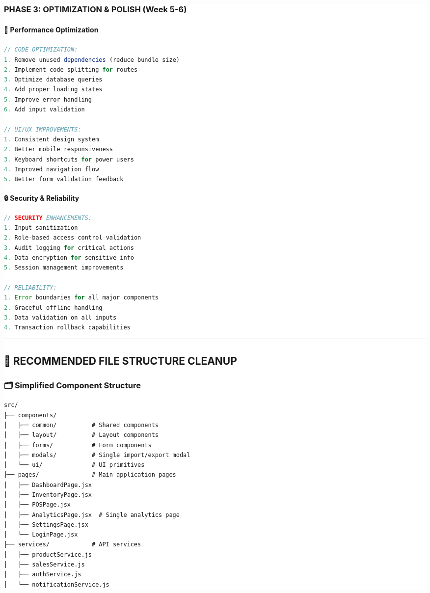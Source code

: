 
### **PHASE 3: OPTIMIZATION & POLISH (Week 5-6)**

#### **🚀 Performance Optimization**

```javascript
// CODE OPTIMIZATION:
1. Remove unused dependencies (reduce bundle size)
2. Implement code splitting for routes
3. Optimize database queries
4. Add proper loading states
5. Improve error handling
6. Add input validation

// UI/UX IMPROVEMENTS:
1. Consistent design system
2. Better mobile responsiveness
3. Keyboard shortcuts for power users
4. Improved navigation flow
5. Better form validation feedback
```

#### **🔒 Security & Reliability**

```javascript
// SECURITY ENHANCEMENTS:
1. Input sanitization
2. Role-based access control validation
3. Audit logging for critical actions
4. Data encryption for sensitive info
5. Session management improvements

// RELIABILITY:
1. Error boundaries for all major components
2. Graceful offline handling
3. Data validation on all inputs
4. Transaction rollback capabilities
```

---

## 📁 **RECOMMENDED FILE STRUCTURE CLEANUP**

### **🗂️ Simplified Component Structure**

```
src/
├── components/
│   ├── common/          # Shared components
│   ├── layout/          # Layout components
│   ├── forms/           # Form components
│   ├── modals/          # Single import/export modal
│   └── ui/              # UI primitives
├── pages/               # Main application pages
│   ├── DashboardPage.jsx
│   ├── InventoryPage.jsx
│   ├── POSPage.jsx
│   ├── AnalyticsPage.jsx  # Single analytics page
│   ├── SettingsPage.jsx
│   └── LoginPage.jsx
├── services/            # API services
│   ├── productService.js
│   ├── salesService.js
│   ├── authService.js
│   └── notificationService.js
```